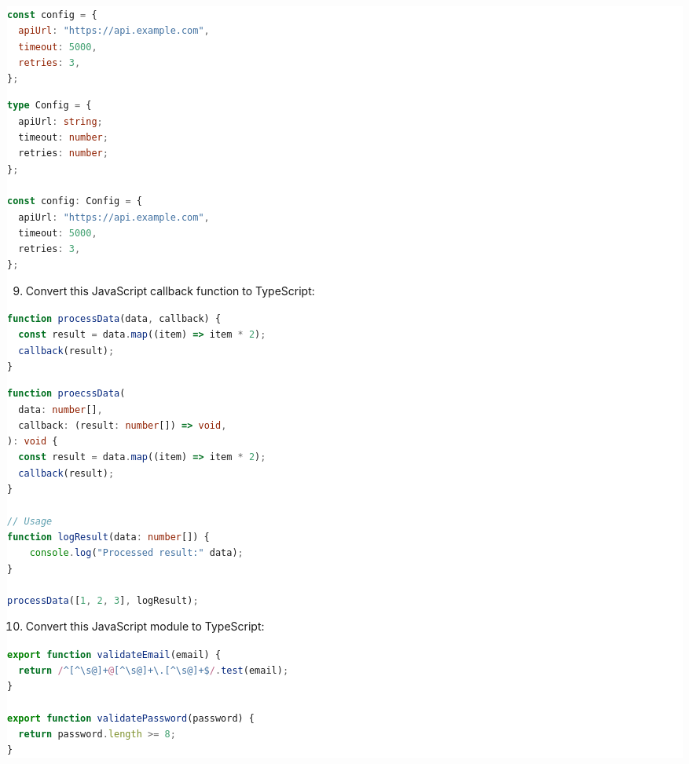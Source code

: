 ```javascript
const config = {
  apiUrl: "https://api.example.com",
  timeout: 5000,
  retries: 3,
};
```

```typescript
type Config = {
  apiUrl: string;
  timeout: number;
  retries: number;
};

const config: Config = {
  apiUrl: "https://api.example.com",
  timeout: 5000,
  retries: 3,
};
```

9. Convert this JavaScript callback function to TypeScript:

```javascript
function processData(data, callback) {
  const result = data.map((item) => item * 2);
  callback(result);
}
```

```typescript
function proecssData(
  data: number[],
  callback: (result: number[]) => void,
): void {
  const result = data.map((item) => item * 2);
  callback(result);
}

// Usage
function logResult(data: number[]) {
    console.log("Processed result:" data);
}

processData([1, 2, 3], logResult);
```

10. Convert this JavaScript module to TypeScript:

```javascript
export function validateEmail(email) {
  return /^[^\s@]+@[^\s@]+\.[^\s@]+$/.test(email);
}

export function validatePassword(password) {
  return password.length >= 8;
}
```
